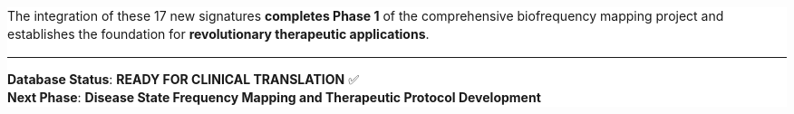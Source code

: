 The integration of these 17 new signatures **completes Phase 1** of the comprehensive biofrequency mapping project and establishes the foundation for **revolutionary therapeutic applications**.

---

**Database Status**: **READY FOR CLINICAL TRANSLATION** ✅  
**Next Phase**: **Disease State Frequency Mapping and Therapeutic Protocol Development**